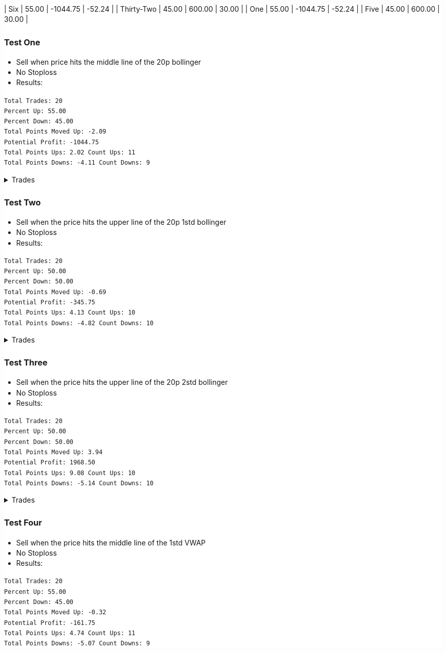 | Six | 55.00 | -1044.75 | -52.24 |     | Thirty-Two | 45.00 | 600.00 | 30.00 |
| One | 55.00 | -1044.75 | -52.24 |     | Five | 45.00 | 600.00 | 30.00 |

### Test One
* Sell when price hits the middle line of the 20p bollinger
* No Stoploss
* Results:
```
Total Trades: 20
Percent Up: 55.00
Percent Down: 45.00
Total Points Moved Up: -2.09
Potential Profit: -1044.75
Total Points Ups: 2.02 Count Ups: 11
Total Points Downs: -4.11 Count Downs: 9
```

<details><summary>Trades</summary></details>

### Test Two
* Sell when the price hits the upper line of the 20p 1std bollinger
* No Stoploss
* Results:
```
Total Trades: 20
Percent Up: 50.00
Percent Down: 50.00
Total Points Moved Up: -0.69
Potential Profit: -345.75
Total Points Ups: 4.13 Count Ups: 10
Total Points Downs: -4.82 Count Downs: 10
```

<details><summary>Trades</summary></details>

### Test Three
* Sell when the price hits the upper line of the 20p 2std bollinger
* No Stoploss
* Results:
```
Total Trades: 20
Percent Up: 50.00
Percent Down: 50.00
Total Points Moved Up: 3.94
Potential Profit: 1968.50
Total Points Ups: 9.08 Count Ups: 10
Total Points Downs: -5.14 Count Downs: 10
```

<details><summary>Trades</summary></details>

### Test Four
* Sell when the price hits the middle line of the 1std VWAP
* No Stoploss
* Results:
```
Total Trades: 20
Percent Up: 55.00
Percent Down: 45.00
Total Points Moved Up: -0.32
Potential Profit: -161.75
Total Points Ups: 4.74 Count Ups: 11
Total Points Downs: -5.07 Count Downs: 9
```
